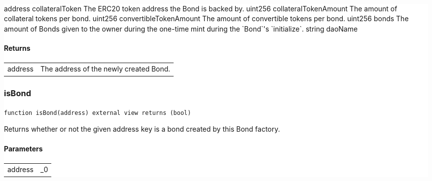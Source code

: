   <tr>
    <td>address </td>
    <td>collateralToken</td>
        <td>
    The ERC20 token address the Bond is backed by.    </td>
      </tr>
  <tr>
    <td>uint256 </td>
    <td>collateralTokenAmount</td>
        <td>
    The amount of collateral tokens per bond.    </td>
      </tr>
  <tr>
    <td>uint256 </td>
    <td>convertibleTokenAmount</td>
        <td>
    The amount of convertible tokens per bond.    </td>
      </tr>
  <tr>
    <td>uint256 </td>
    <td>bonds</td>
        <td>
    The amount of Bonds given to the owner during the one-time mint during the `Bond`&#39;s `initialize`.    </td>
      </tr>
  <tr>
    <td>string </td>
    <td>daoName</td>
      </tr>
</table>

#### Returns


<table>
  <tr>
    <td>
      address    </td>
        <td>
    The address of the newly created Bond.    </td>
      </tr>
</table>

### isBond

```solidity
function isBond(address) external view returns (bool)
```

Returns whether or not the given address key is a bond created by this Bond factory.

#### Parameters

<table>
  <tr>
    <td>address </td>
    <td>_0</td>
      </tr>
</table>
